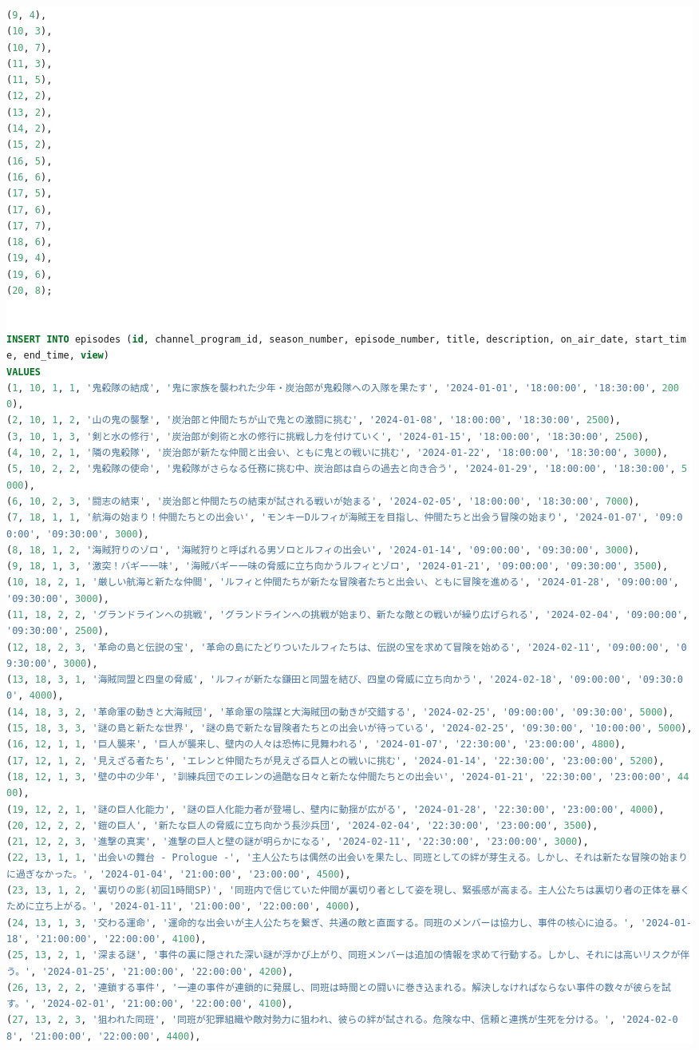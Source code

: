 ```sql
(9, 4),
(10, 3),
(10, 7),
(11, 3),
(11, 5),
(12, 2),
(13, 2),
(14, 2),
(15, 2),
(16, 5),
(16, 6),
(17, 5),
(17, 6),
(17, 7),
(18, 6),
(19, 4),
(19, 6),
(20, 8);


INSERT INTO episodes (id, channel_program_id, season_number, episode_number, title, description, on_air_date, start_time, end_time, view)
VALUES
(1, 10, 1, 1, '鬼殺隊の結成', '鬼に家族を襲われた少年・炭治郎が鬼殺隊への入隊を果たす', '2024-01-01', '18:00:00', '18:30:00', 2000),
(2, 10, 1, 2, '山の鬼の襲撃', '炭治郎と仲間たちが山で鬼との激闘に挑む', '2024-01-08', '18:00:00', '18:30:00', 2500),
(3, 10, 1, 3, '剣と水の修行', '炭治郎が剣術と水の修行に挑戦し力を付けていく', '2024-01-15', '18:00:00', '18:30:00', 2500),
(4, 10, 2, 1, '隣の鬼殺隊', '炭治郎が新たな仲間と出会い、ともに鬼との戦いに挑む', '2024-01-22', '18:00:00', '18:30:00', 3000),
(5, 10, 2, 2, '鬼殺隊の使命', '鬼殺隊がさらなる任務に挑む中、炭治郎は自らの過去と向き合う', '2024-01-29', '18:00:00', '18:30:00', 5000),
(6, 10, 2, 3, '闘志の結束', '炭治郎と仲間たちの結束が試される戦いが始まる', '2024-02-05', '18:00:00', '18:30:00', 7000),
(7, 18, 1, 1, '航海の始まり！仲間たちとの出会い', 'モンキーDルフィが海賊王を目指し、仲間たちと出会う冒険の始まり', '2024-01-07', '09:00:00', '09:30:00', 3000),
(8, 18, 1, 2, '海賊狩りのゾロ', '海賊狩りと呼ばれる男ソロとルフィの出会い', '2024-01-14', '09:00:00', '09:30:00', 3000),
(9, 18, 1, 3, '激突！バギー一味', '海賊バギー一味の脅威に立ち向かうルフィとゾロ', '2024-01-21', '09:00:00', '09:30:00', 3500),
(10, 18, 2, 1, '厳しい航海と新たな仲間', 'ルフィと仲間たちが新たな冒険者たちと出会い、ともに冒険を進める', '2024-01-28', '09:00:00', '09:30:00', 3000),
(11, 18, 2, 2, 'グランドラインへの挑戦', 'グランドラインへの挑戦が始まり、新たな敵との戦いが繰り広げられる', '2024-02-04', '09:00:00', '09:30:00', 2500),
(12, 18, 2, 3, '革命の島と伝説の宝', '革命の島にたどりついたルフィたちは、伝説の宝を求めて冒険を始める', '2024-02-11', '09:00:00', '09:30:00', 3000),
(13, 18, 3, 1, '海賊同盟と四皇の脅威', 'ルフィが新たな鎌田と同盟を結び、四皇の脅威に立ち向かう', '2024-02-18', '09:00:00', '09:30:00', 4000),
(14, 18, 3, 2, '革命軍の動きと大海賊団', '革命軍の陰謀と大海賊団の動きが交錯する', '2024-02-25', '09:00:00', '09:30:00', 5000),
(15, 18, 3, 3, '謎の島と新たな世界', '謎の島で新たな冒険者たちとの出会いが待っている', '2024-02-25', '09:30:00', '10:00:00', 5000),
(16, 12, 1, 1, '巨人襲来', '巨人が襲来し、壁内の人々は恐怖に見舞われる', '2024-01-07', '22:30:00', '23:00:00', 4800),
(17, 12, 1, 2, '見えざる者たち', 'エレンと仲間たちが見えざる巨人との戦いに挑む', '2024-01-14', '22:30:00', '23:00:00', 5200),
(18, 12, 1, 3, '壁の中の少年', '訓練兵団でのエレンの過酷な日々と新たな仲間たちとの出会い', '2024-01-21', '22:30:00', '23:00:00', 4400),
(19, 12, 2, 1, '謎の巨人化能力', '謎の巨人化能力者が登場し、壁内に動揺が広がる', '2024-01-28', '22:30:00', '23:00:00', 4000),
(20, 12, 2, 2, '鎧の巨人', '新たな巨人の脅威に立ち向かう長沙兵団', '2024-02-04', '22:30:00', '23:00:00', 3500),
(21, 12, 2, 3, '進撃の真実', '進撃の巨人と壁の謎が明らかになる', '2024-02-11', '22:30:00', '23:00:00', 3000),
(22, 13, 1, 1, '出会いの舞台 - Prologue -', '主人公たちは偶然の出会いを果たし、同班としての絆が芽生える。しかし、それは新たな冒険の始まりに過ぎなかった。', '2024-01-04', '21:00:00', '23:00:00', 4500),
(23, 13, 1, 2, '裏切りの影(初回1時間SP)', '同班内で信じていた仲間が裏切り者として姿を現し、緊張感が高まる。主人公たちは裏切り者の正体を暴くために立ち上がる。', '2024-01-11', '21:00:00', '22:00:00', 4000),
(24, 13, 1, 3, '交わる運命', '運命的な出会いが主人公たちを繋ぎ、共通の敵と直面する。同班のメンバーは協力し、事件の核心に迫る。', '2024-01-18', '21:00:00', '22:00:00', 4100),
(25, 13, 2, 1, '深まる謎', '事件の裏に隠された深い謎が浮かび上がり、同班メンバーは追加の情報を求めて行動する。しかし、それには高いリスクが伴う。', '2024-01-25', '21:00:00', '22:00:00', 4200),
(26, 13, 2, 2, '連鎖する事件', '一連の事件が連鎖的に発展し、同班は時間との闘いに巻き込まれる。解決しなければならない事件の数々が彼らを試す。', '2024-02-01', '21:00:00', '22:00:00', 4100),
(27, 13, 2, 3, '狙われた同班', '同班が犯罪組織や敵対勢力に狙われ、彼らの絆が試される。危険な中、信頼と連携が生死を分ける。', '2024-02-08', '21:00:00', '22:00:00', 4400),
```